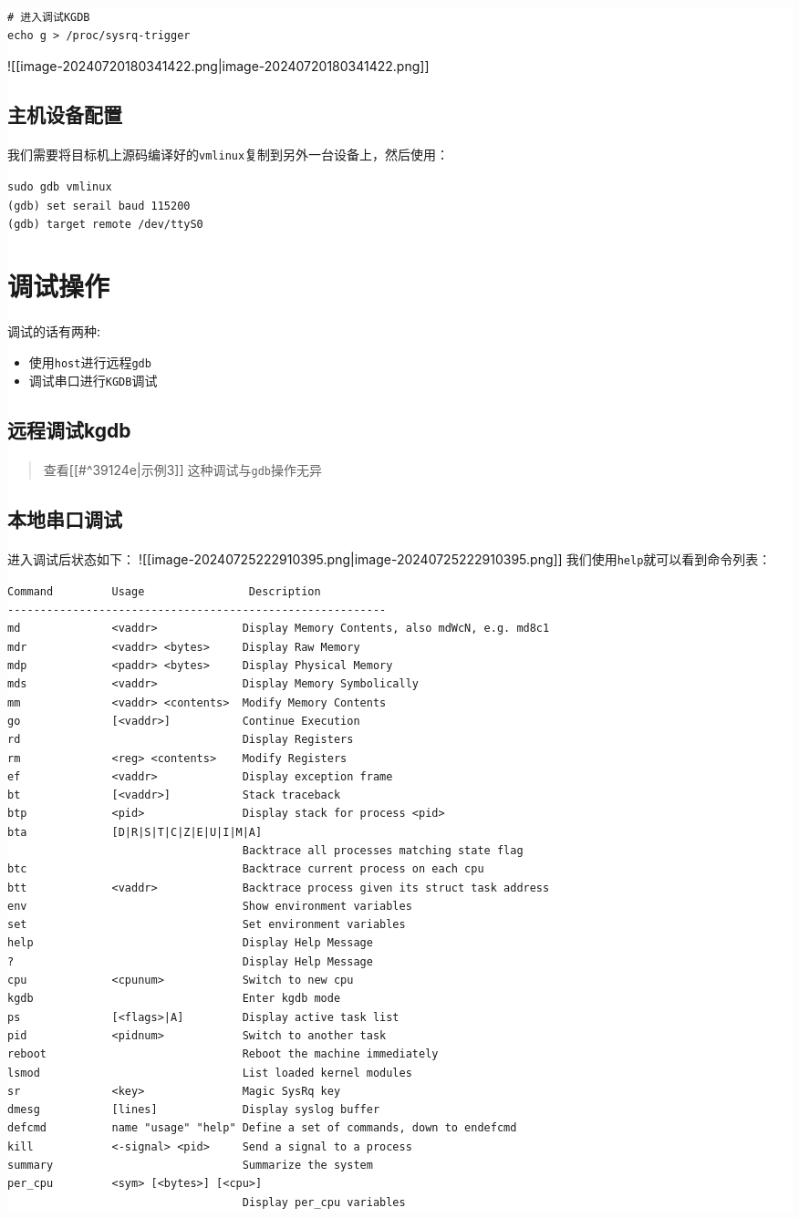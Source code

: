 ```shell
# 进入调试KGDB
echo g > /proc/sysrq-trigger
```
![[image-20240720180341422.png|image-20240720180341422.png]]
## 主机设备配置
我们需要将目标机上源码编译好的`vmlinux`复制到另外一台设备上，然后使用：
```shell
sudo gdb vmlinux
(gdb) set serail baud 115200
(gdb) target remote /dev/ttyS0
```
# 调试操作
调试的话有两种:
+ 使用`host`进行远程`gdb`
+ 调试串口进行`KGDB`调试
## 远程调试kgdb
> 查看[[#^39124e|示例3]]
> 这种调试与`gdb`操作无异

## 本地串口调试
进入调试后状态如下：
![[image-20240725222910395.png|image-20240725222910395.png]]
我们使用`help`就可以看到命令列表：
```shell
Command         Usage                Description
----------------------------------------------------------
md              <vaddr>             Display Memory Contents, also mdWcN, e.g. md8c1
mdr             <vaddr> <bytes>     Display Raw Memory
mdp             <paddr> <bytes>     Display Physical Memory
mds             <vaddr>             Display Memory Symbolically
mm              <vaddr> <contents>  Modify Memory Contents
go              [<vaddr>]           Continue Execution
rd                                  Display Registers
rm              <reg> <contents>    Modify Registers
ef              <vaddr>             Display exception frame
bt              [<vaddr>]           Stack traceback
btp             <pid>               Display stack for process <pid>
bta             [D|R|S|T|C|Z|E|U|I|M|A]
                                    Backtrace all processes matching state flag
btc                                 Backtrace current process on each cpu
btt             <vaddr>             Backtrace process given its struct task address
env                                 Show environment variables
set                                 Set environment variables
help                                Display Help Message
?                                   Display Help Message
cpu             <cpunum>            Switch to new cpu
kgdb                                Enter kgdb mode
ps              [<flags>|A]         Display active task list
pid             <pidnum>            Switch to another task
reboot                              Reboot the machine immediately
lsmod                               List loaded kernel modules
sr              <key>               Magic SysRq key
dmesg           [lines]             Display syslog buffer
defcmd          name "usage" "help" Define a set of commands, down to endefcmd
kill            <-signal> <pid>     Send a signal to a process
summary                             Summarize the system
per_cpu         <sym> [<bytes>] [<cpu>]
                                    Display per_cpu variables
```